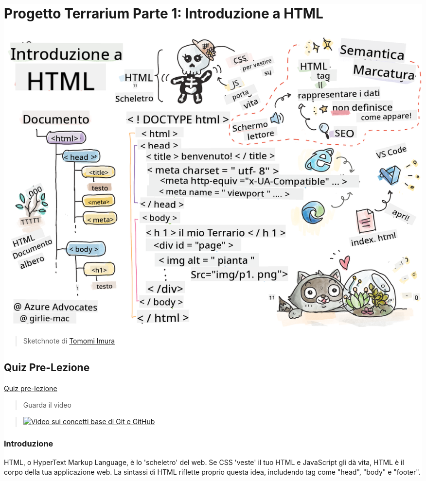 
# Progetto Terrarium Parte 1: Introduzione a HTML

![Introduzione a HTML](../../../../translated_images/webdev101-html.4389c2067af68e98280c1bde52b6c6269f399eaae3659b7c846018d8a7b0bbd9.it.png)
> Sketchnote di [Tomomi Imura](https://twitter.com/girlie_mac)

## Quiz Pre-Lezione

[Quiz pre-lezione](https://ashy-river-0debb7803.1.azurestaticapps.net/quiz/15)


> Guarda il video

> 
> [![Video sui concetti base di Git e GitHub](https://img.youtube.com/vi/1TvxJKBzhyQ/0.jpg)](https://www.youtube.com/watch?v=1TvxJKBzhyQ)

### Introduzione

HTML, o HyperText Markup Language, è lo 'scheletro' del web. Se CSS 'veste' il tuo HTML e JavaScript gli dà vita, HTML è il corpo della tua applicazione web. La sintassi di HTML riflette proprio questa idea, includendo tag come "head", "body" e "footer".
